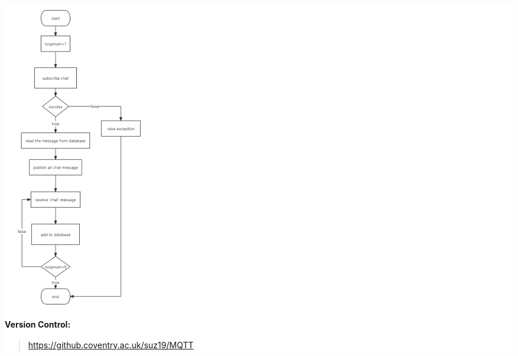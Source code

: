 <img src="./MQTT.assets/image-20240625201156674.png" alt="image-20240625201156674" style="zoom:50%;" />

**Version Control:**

> https://github.coventry.ac.uk/suz19/MQTT